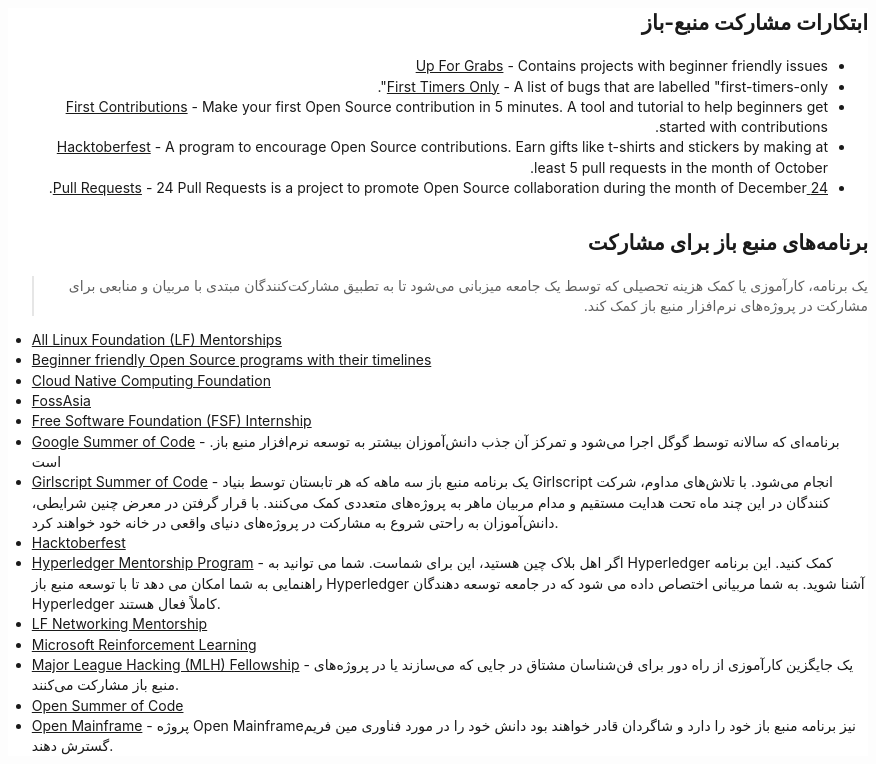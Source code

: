 </p>
</div>
<div dir="rtl" style="direction:rtl;text-align:right;">
<p>

## ابتکارات مشارکت منبع-باز
- [Up For Grabs](http://up-for-grabs.net/#/) - Contains projects with beginner friendly issues
- [First Timers Only](http://www.firsttimersonly.com/) - A list of bugs that are labelled "first-timers-only".
- [First Contributions](https://firstcontributions.github.io/) - Make your first Open Source contribution in 5 minutes. A tool and tutorial to help beginners get started with contributions.
- [Hacktoberfest](https://hacktoberfest.digitalocean.com/) - A program to encourage Open Source contributions. Earn gifts like t-shirts and stickers by making at least 5 pull requests in the month of October.
- [24 Pull Requests](https://24pullrequests.com) - 24 Pull Requests is a project to promote Open Source collaboration during the month of December.

</p>
</div>

    
<div dir="rtl" style="direction:rtl;text-align:right;">
<p>

## برنامه‌های منبع باز برای مشارکت
> یک برنامه، کارآموزی یا کمک هزینه تحصیلی که توسط یک جامعه میزبانی می‌شود تا به تطبیق مشارکت‌کنندگان مبتدی با مربیان و منابعی برای مشارکت در پروژه‌های نرم‌افزار منبع باز کمک کند.
</p>
</div>

<div>
<p>
    
- [All Linux Foundation (LF) Mentorships](https://mentorship.lfx.linuxfoundation.org/#projects_all)
- [Beginner friendly Open Source programs with their timelines](https://github.com/arpit456jain/Open-Source-Programs)
- [Cloud Native Computing Foundation](https://events.linuxfoundation.org/kubecon-cloudnativecon-north-america/)
- [FossAsia](https://fossasia.org)
- [Free Software Foundation (FSF) Internship](https://www.fsf.org/volunteer/internships)
- [Google Summer of Code](https://summerofcode.withgoogle.com/) -
    .برنامه‌ای که سالانه توسط گوگل اجرا می‌شود و تمرکز آن جذب دانش‌آموزان بیشتر به توسعه نرم‌افزار منبع باز است
- [Girlscript Summer of Code](https://gssoc.girlscript.tech/) -
یک برنامه منبع باز سه ماهه که هر تابستان توسط بنیاد Girlscript انجام می‌شود.
    با تلاش‌های مداوم، شرکت کنندگان در این چند ماه تحت هدایت مستقیم و مدام مربیان ماهر به پروژه‌های متعددی کمک می‌کنند. با قرار گرفتن در معرض چنین شرایطی، دانش‌آموزان به راحتی شروع به مشارکت در پروژه‌های دنیای واقعی در خانه خود خواهند کرد.
- [Hacktoberfest](https://hacktoberfest.digitalocean.com)
- [Hyperledger Mentorship Program](https://wiki.hyperledger.org/display/INTERN) - 
    اگر اهل بلاک چین هستید، این برای شماست. شما می توانید به Hyperledger کمک کنید. این برنامه راهنمایی به شما امکان می دهد تا با توسعه منبع باز Hyperledger آشنا شوید. به شما مربیانی اختصاص داده می شود که در جامعه توسعه دهندگان Hyperledger کاملاً فعال هستند.
- [LF Networking Mentorship](https://wiki.lfnetworking.org/display/LN/LFN+Mentorship+Program)
- [Microsoft Reinforcement Learning](https://www.microsoft.com/en-us/research/academic-program/rl-open-source-fest/)
- [Major League Hacking (MLH) Fellowship](https://fellowship.mlh.io/) - 
    یک جایگزین کارآموزی از راه دور برای فن‌شناسان مشتاق در جایی که می‌سازند یا در پروژه‌های منبع باز مشارکت می‌کنند.
- [Open Summer of Code](https://osoc.be/students)
- [Open Mainframe](https://www.openmainframeproject.org/all-projects/mentorship-program) -
    پروژه Open Mainframeنیز برنامه منبع باز خود را دارد و شاگردان قادر خواهند بود دانش خود را در مورد فناوری مین فریم گسترش دهند.
    